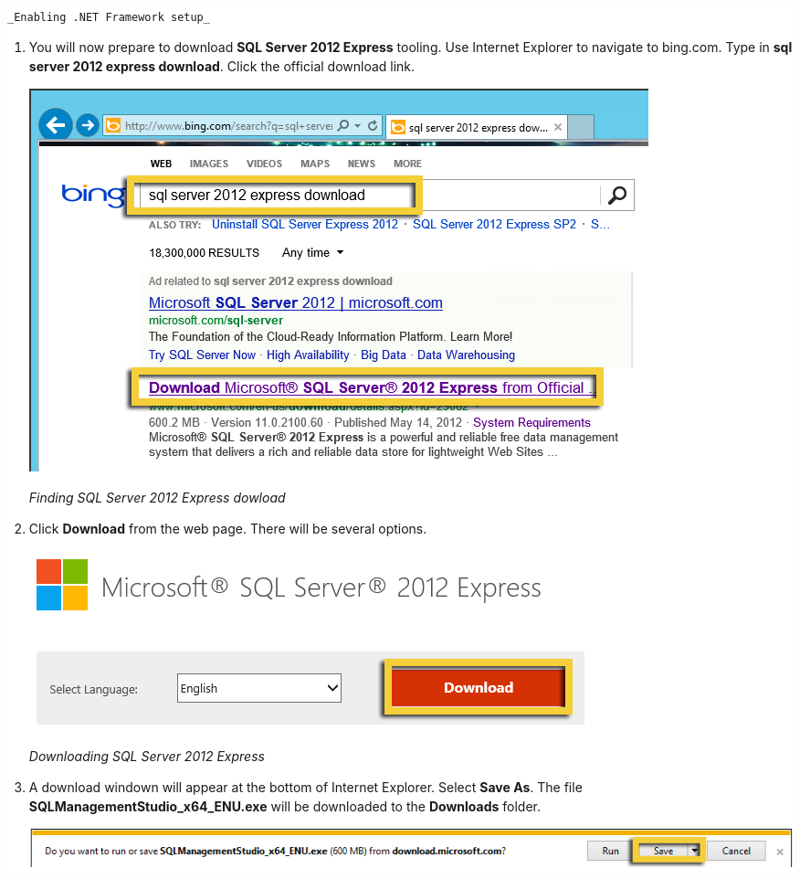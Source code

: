 	_Enabling .NET Framework setup_

1. You will now prepare to download **SQL Server 2012 Express** tooling. Use Internet Explorer to navigate to bing.com. Type in **sql server 2012 express download**. Click the official download link.

	![Finding SQL Server 2012 Express download](Images/image049.png?raw=true)

	_Finding SQL Server 2012 Express dowload_

1. Click **Download** from the web page. There will be several options.

	![Downloading SQL Server 2012 Express](Images/image051.png?raw=true)

	_Downloading SQL Server 2012 Express_

1. A download windown will appear at the bottom of Internet Explorer. Select **Save As**. The file **SQLManagementStudio_x64_ENU.exe** will be downloaded to the **Downloads** folder.

	![Downloading SQLManagementStudio_x64_ENU.exe](Images/image053.png?raw=true)
